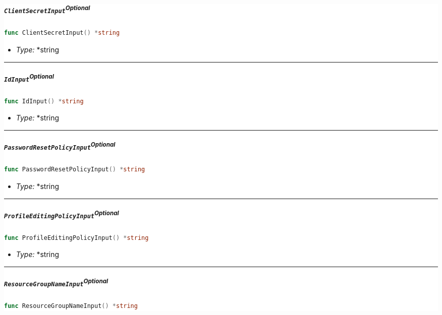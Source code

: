 ##### `ClientSecretInput`<sup>Optional</sup> <a name="ClientSecretInput" id="@cdktf/provider-azurerm.apiManagementIdentityProviderAadb2C.ApiManagementIdentityProviderAadb2C.property.clientSecretInput"></a>

```go
func ClientSecretInput() *string
```

- *Type:* *string

---

##### `IdInput`<sup>Optional</sup> <a name="IdInput" id="@cdktf/provider-azurerm.apiManagementIdentityProviderAadb2C.ApiManagementIdentityProviderAadb2C.property.idInput"></a>

```go
func IdInput() *string
```

- *Type:* *string

---

##### `PasswordResetPolicyInput`<sup>Optional</sup> <a name="PasswordResetPolicyInput" id="@cdktf/provider-azurerm.apiManagementIdentityProviderAadb2C.ApiManagementIdentityProviderAadb2C.property.passwordResetPolicyInput"></a>

```go
func PasswordResetPolicyInput() *string
```

- *Type:* *string

---

##### `ProfileEditingPolicyInput`<sup>Optional</sup> <a name="ProfileEditingPolicyInput" id="@cdktf/provider-azurerm.apiManagementIdentityProviderAadb2C.ApiManagementIdentityProviderAadb2C.property.profileEditingPolicyInput"></a>

```go
func ProfileEditingPolicyInput() *string
```

- *Type:* *string

---

##### `ResourceGroupNameInput`<sup>Optional</sup> <a name="ResourceGroupNameInput" id="@cdktf/provider-azurerm.apiManagementIdentityProviderAadb2C.ApiManagementIdentityProviderAadb2C.property.resourceGroupNameInput"></a>

```go
func ResourceGroupNameInput() *string
```
